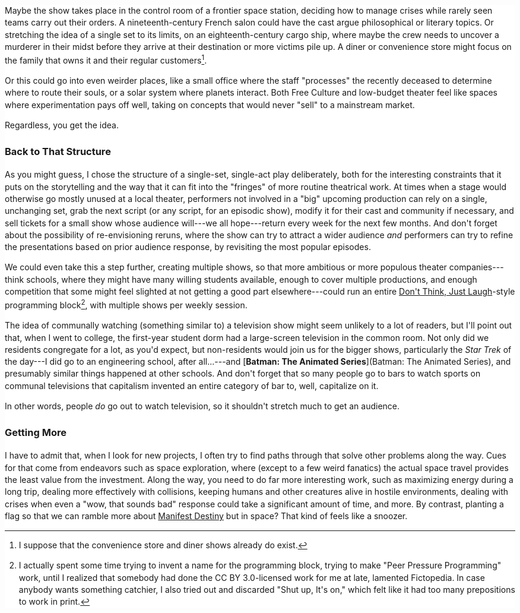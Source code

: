 Maybe the show takes place in the control room of a frontier space station, deciding how to manage crises while rarely seen teams carry out their orders.  A nineteenth-century French salon could have the cast argue philosophical or literary topics.  Or stretching the idea of a single set to its limits, on an eighteenth-century cargo ship, where maybe the crew needs to uncover a murderer in their midst before they arrive at their destination or more victims pile up.  A diner or convenience store might focus on the family that owns it and their regular customers[^2].

[^2]:  I suppose that the convenience store and diner shows already do exist.

Or this could go into even weirder places, like a small office where the staff "processes" the recently deceased to determine where to route their souls, or a solar system where planets interact.  Both Free Culture and low-budget theater feel like spaces where experimentation pays off well, taking on concepts that would never "sell" to a mainstream market.

Regardless, you get the idea.

### Back to That Structure

As you might guess, I chose the structure of a single-set, single-act play deliberately, both for the interesting constraints that it puts on the storytelling and the way that it can fit into the "fringes" of more routine theatrical work.  At times when a stage would otherwise go mostly unused at a local theater, performers not involved in a "big" upcoming production can rely on a single, unchanging set, grab the next script (or any script, for an episodic show), modify it for their cast and community if necessary, and sell tickets for a small show whose audience will---we all hope---return every week for the next few months.  And don't forget about the possibility of re-envisioning reruns, where the show can try to attract a wider audience *and* performers can try to refine the presentations based on prior audience response, by revisiting the most popular episodes.

We could even take this a step further, creating multiple shows, so that more ambitious or more populous theater companies---think schools, where they might have many willing students available, enough to cover multiple productions, and enough competition that some might feel slighted at not getting a good part elsewhere---could run an entire [Don't Think, Just Laugh](https://jcolag.codeberg.page/fictopedia/Don't_Think,_Just_Laugh.html)-style programming block[^3], with multiple shows per weekly session.

[^3]:  I actually spent some time trying to invent a name for the programming block, trying to make "Peer Pressure Programming" work, until I realized that somebody had done the CC BY 3.0-licensed work for me at late, lamented Fictopedia.  In case anybody wants something catchier, I also tried out and discarded "Shut up, It's on," which felt like it had too many prepositions to work in print.

The idea of communally watching (something similar to) a television show might seem unlikely to a lot of readers, but I'll point out that, when I went to college, the first-year student dorm had a large-screen television in the common room.  Not only did we residents congregate for a lot, as you'd expect, but non-residents would join us for the bigger shows, particularly the *Star Trek* of the day---I did go to an engineering school, after all...---and [**Batman:  The Animated Series**](Batman: The Animated Series), and presumably similar things happened at other schools.  And don't forget that so many people go to bars to watch sports on communal televisions that capitalism invented an entire category of bar to, well, capitalize on it.

In other words, people *do* go out to watch television, so it shouldn't stretch much to get an audience.

### Getting More

I have to admit that, when I look for new projects, I often try to find paths through that solve other problems along the way.  Cues for that come from endeavors such as space exploration, where (except to a few weird fanatics) the actual space travel provides the least value from the investment.  Along the way, you need to do far more interesting work, such as maximizing energy during a long trip, dealing more effectively with collisions, keeping humans and other creatures alive in hostile environments, dealing with crises when even a "wow, that sounds bad" response could take a significant amount of time, and more.  By contrast, planting a flag so that we can ramble more about [Manifest Destiny](https://en.wikipedia.org/wiki/Manifest_destiny) but in space?  That kind of feels like a snoozer.


[^1]:  **Taxi** would make more sense with two sets, the main set where the cast waits for fares, and the cab(s) where the lead characters have "solo adventures," but I present the idea mostly for the former aspect of the characters sitting around the garage waiting for dispatching.
[^4]:  I know; I hate advertising, too.  However, a local company sponsoring a show in its own community makes a lot more sense than a television commercial, and it has precedent in other student ventures, such as school newspapers and yearbooks.  Some shows could even support some minor "product placement," where the official script refers to (for example) some fictional restaurant that an individual group could replace with a reference to a sponsor.